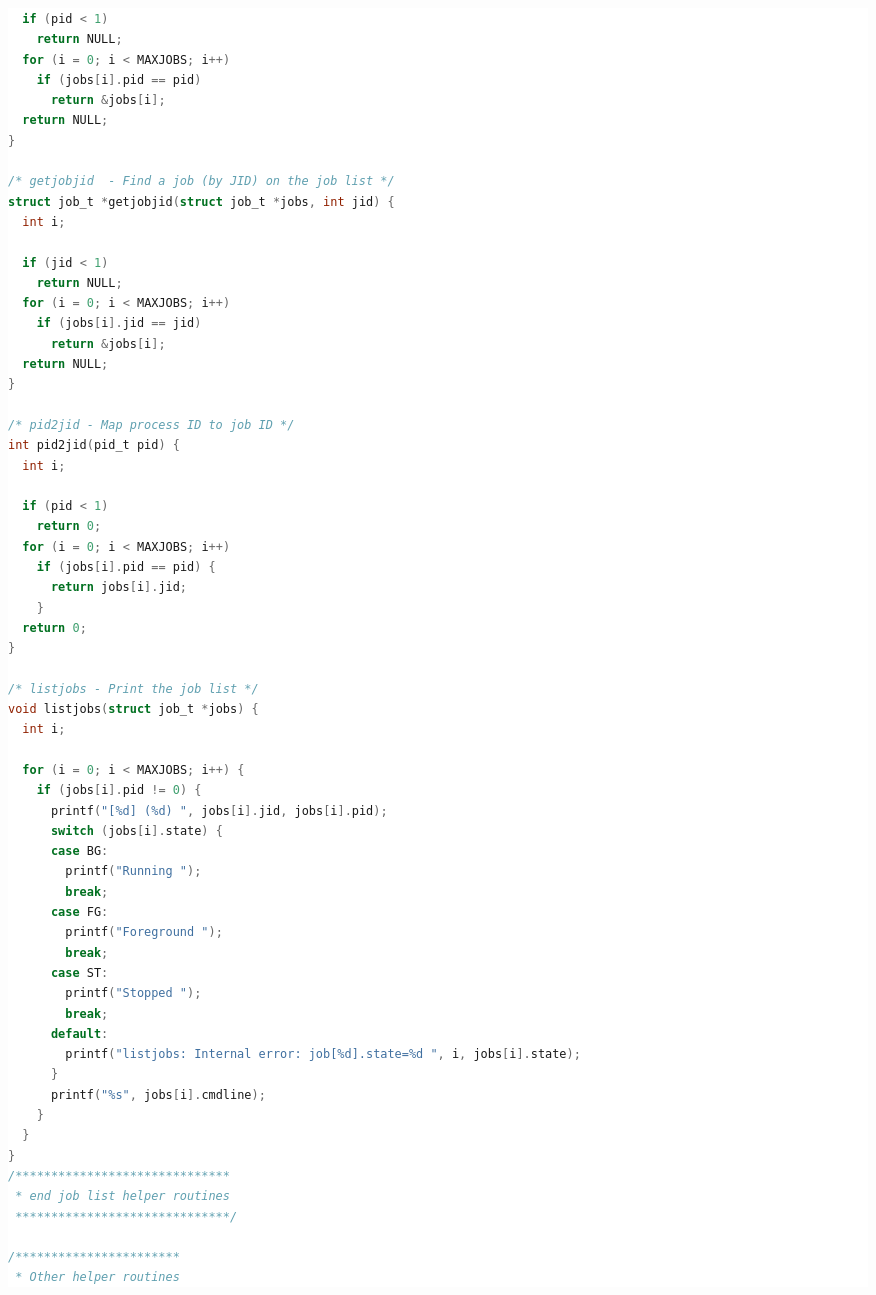 ```c
  if (pid < 1)
    return NULL;
  for (i = 0; i < MAXJOBS; i++)
    if (jobs[i].pid == pid)
      return &jobs[i];
  return NULL;
}

/* getjobjid  - Find a job (by JID) on the job list */
struct job_t *getjobjid(struct job_t *jobs, int jid) {
  int i;

  if (jid < 1)
    return NULL;
  for (i = 0; i < MAXJOBS; i++)
    if (jobs[i].jid == jid)
      return &jobs[i];
  return NULL;
}

/* pid2jid - Map process ID to job ID */
int pid2jid(pid_t pid) {
  int i;

  if (pid < 1)
    return 0;
  for (i = 0; i < MAXJOBS; i++)
    if (jobs[i].pid == pid) {
      return jobs[i].jid;
    }
  return 0;
}

/* listjobs - Print the job list */
void listjobs(struct job_t *jobs) {
  int i;

  for (i = 0; i < MAXJOBS; i++) {
    if (jobs[i].pid != 0) {
      printf("[%d] (%d) ", jobs[i].jid, jobs[i].pid);
      switch (jobs[i].state) {
      case BG:
        printf("Running ");
        break;
      case FG:
        printf("Foreground ");
        break;
      case ST:
        printf("Stopped ");
        break;
      default:
        printf("listjobs: Internal error: job[%d].state=%d ", i, jobs[i].state);
      }
      printf("%s", jobs[i].cmdline);
    }
  }
}
/******************************
 * end job list helper routines
 ******************************/

/***********************
 * Other helper routines
```